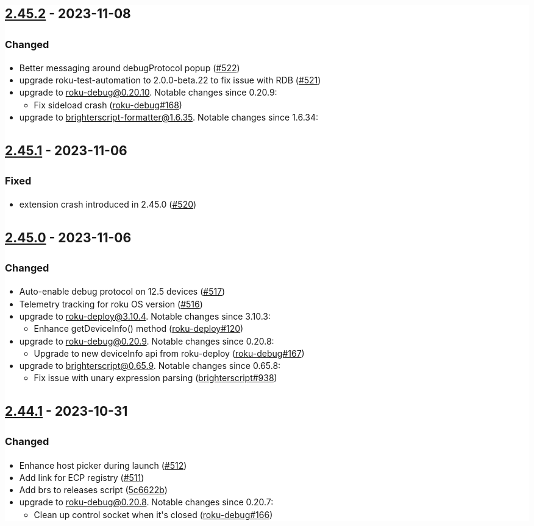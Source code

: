 

## [2.45.2](https://github.com/rokucommunity/vscode-brightscript-language/compare/v2.45.1...v2.45.2) - 2023-11-08
### Changed
 - Better messaging around debugProtocol popup ([#522](https://github.com/rokucommunity/vscode-brightscript-language/pull/522))
 - upgrade roku-test-automation to 2.0.0-beta.22 to fix issue with RDB ([#521](https://github.com/rokucommunity/vscode-brightscript-language/pull/521))
 - upgrade to [roku-debug@0.20.10](https://github.com/rokucommunity/roku-debug/blob/master/CHANGELOG.md#02010---2023-11-08). Notable changes since 0.20.9:
     - Fix sideload crash ([roku-debug#168](https://github.com/rokucommunity/roku-debug/pull/168))
 - upgrade to [brighterscript-formatter@1.6.35](https://github.com/rokucommunity/brighterscript-formatter/blob/master/CHANGELOG.md#1635---2023-11-08). Notable changes since 1.6.34:



## [2.45.1](https://github.com/rokucommunity/vscode-brightscript-language/compare/v2.45.0...v2.45.1) - 2023-11-06
### Fixed
 - extension crash introduced in 2.45.0 ([#520](https://github.com/rokucommunity/vscode-brightscript-language/pull/520))



## [2.45.0](https://github.com/rokucommunity/vscode-brightscript-language/compare/v2.44.1...v2.45.0) - 2023-11-06
### Changed
 - Auto-enable debug protocol on 12.5 devices ([#517](https://github.com/rokucommunity/vscode-brightscript-language/pull/517))
 - Telemetry tracking for roku OS version ([#516](https://github.com/rokucommunity/vscode-brightscript-language/pull/516))
 - upgrade to [roku-deploy@3.10.4](https://github.com/rokucommunity/roku-deploy/blob/master/CHANGELOG.md#3104---2023-11-03). Notable changes since 3.10.3:
     - Enhance getDeviceInfo() method ([roku-deploy#120](https://github.com/rokucommunity/roku-deploy/pull/120))
 - upgrade to [roku-debug@0.20.9](https://github.com/rokucommunity/roku-debug/blob/master/CHANGELOG.md#0209---2023-11-05). Notable changes since 0.20.8:
     - Upgrade to new deviceInfo api from roku-deploy ([roku-debug#167](https://github.com/rokucommunity/roku-debug/pull/167))
 - upgrade to [brighterscript@0.65.9](https://github.com/rokucommunity/brighterscript/blob/master/CHANGELOG.md#0659---2023-11-06). Notable changes since 0.65.8:
     - Fix issue with unary expression parsing ([brighterscript#938](https://github.com/rokucommunity/brighterscript/pull/938))



## [2.44.1](https://github.com/rokucommunity/vscode-brightscript-language/compare/v2.44.0...v2.44.1) - 2023-10-31
### Changed
 - Enhance host picker during launch ([#512](https://github.com/rokucommunity/vscode-brightscript-language/pull/512))
 - Add link for ECP registry ([#511](https://github.com/rokucommunity/vscode-brightscript-language/pull/511))
 - Add brs to releases script ([5c6622b](https://github.com/rokucommunity/vscode-brightscript-language/commit/5c6622b))
 - upgrade to [roku-debug@0.20.8](https://github.com/rokucommunity/roku-debug/blob/master/CHANGELOG.md#0208---2023-10-31). Notable changes since 0.20.7:
     - Clean up control socket when it's closed ([roku-debug#166](https://github.com/rokucommunity/roku-debug/pull/166))
